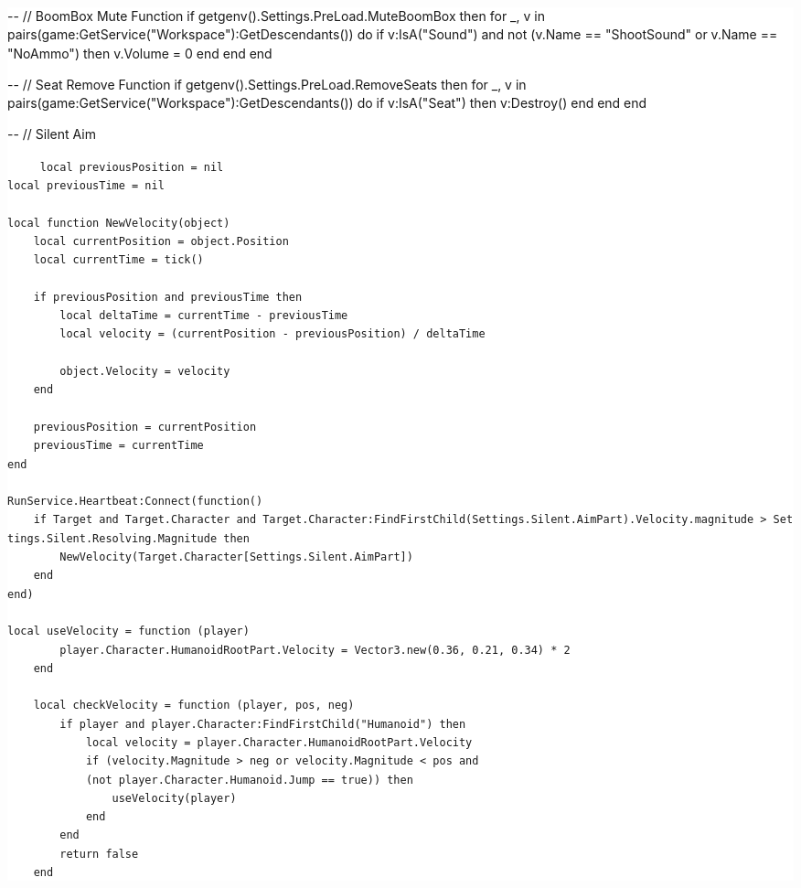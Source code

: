-- // BoomBox Mute Function
if getgenv().Settings.PreLoad.MuteBoomBox then
    for _, v in pairs(game:GetService("Workspace"):GetDescendants()) do
        if v:IsA("Sound") and not (v.Name == "ShootSound" or v.Name == "NoAmmo") then
            v.Volume = 0
        end
    end
end

-- // Seat Remove Function
if getgenv().Settings.PreLoad.RemoveSeats then
    for _, v in pairs(game:GetService("Workspace"):GetDescendants()) do
        if v:IsA("Seat") then
            v:Destroy()
        end
    end
end

-- // Silent Aim


         local previousPosition = nil
    local previousTime = nil
    
    local function NewVelocity(object)
        local currentPosition = object.Position
        local currentTime = tick()
    
        if previousPosition and previousTime then
            local deltaTime = currentTime - previousTime
            local velocity = (currentPosition - previousPosition) / deltaTime
    
            object.Velocity = velocity
        end
    
        previousPosition = currentPosition
        previousTime = currentTime
    end
    
    RunService.Heartbeat:Connect(function()
        if Target and Target.Character and Target.Character:FindFirstChild(Settings.Silent.AimPart).Velocity.magnitude > Settings.Silent.Resolving.Magnitude then
            NewVelocity(Target.Character[Settings.Silent.AimPart])
        end
    end)
    
    local useVelocity = function (player) 
            player.Character.HumanoidRootPart.Velocity = Vector3.new(0.36, 0.21, 0.34) * 2
        end

        local checkVelocity = function (player, pos, neg)
            if player and player.Character:FindFirstChild("Humanoid") then
                local velocity = player.Character.HumanoidRootPart.Velocity
                if (velocity.Magnitude > neg or velocity.Magnitude < pos and
                (not player.Character.Humanoid.Jump == true)) then
                    useVelocity(player)
                end
            end
            return false
        end
